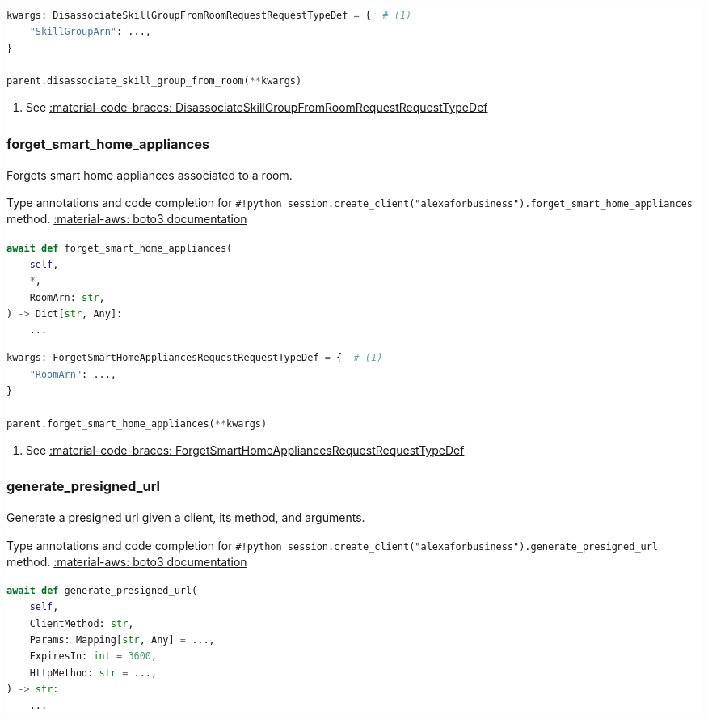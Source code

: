

```python title="Usage example with kwargs"
kwargs: DisassociateSkillGroupFromRoomRequestRequestTypeDef = {  # (1)
    "SkillGroupArn": ...,
}

parent.disassociate_skill_group_from_room(**kwargs)
```

1. See [:material-code-braces: DisassociateSkillGroupFromRoomRequestRequestTypeDef](./type_defs.md#disassociateskillgroupfromroomrequestrequesttypedef) 

### forget\_smart\_home\_appliances

Forgets smart home appliances associated to a room.

Type annotations and code completion for `#!python session.create_client("alexaforbusiness").forget_smart_home_appliances` method.
[:material-aws: boto3 documentation](https://boto3.amazonaws.com/v1/documentation/api/latest/reference/services/alexaforbusiness.html#AlexaForBusiness.Client.forget_smart_home_appliances)

```python title="Method definition"
await def forget_smart_home_appliances(
    self,
    *,
    RoomArn: str,
) -> Dict[str, Any]:
    ...
```



```python title="Usage example with kwargs"
kwargs: ForgetSmartHomeAppliancesRequestRequestTypeDef = {  # (1)
    "RoomArn": ...,
}

parent.forget_smart_home_appliances(**kwargs)
```

1. See [:material-code-braces: ForgetSmartHomeAppliancesRequestRequestTypeDef](./type_defs.md#forgetsmarthomeappliancesrequestrequesttypedef) 

### generate\_presigned\_url

Generate a presigned url given a client, its method, and arguments.

Type annotations and code completion for `#!python session.create_client("alexaforbusiness").generate_presigned_url` method.
[:material-aws: boto3 documentation](https://boto3.amazonaws.com/v1/documentation/api/latest/reference/services/alexaforbusiness.html#AlexaForBusiness.Client.generate_presigned_url)

```python title="Method definition"
await def generate_presigned_url(
    self,
    ClientMethod: str,
    Params: Mapping[str, Any] = ...,
    ExpiresIn: int = 3600,
    HttpMethod: str = ...,
) -> str:
    ...
```
